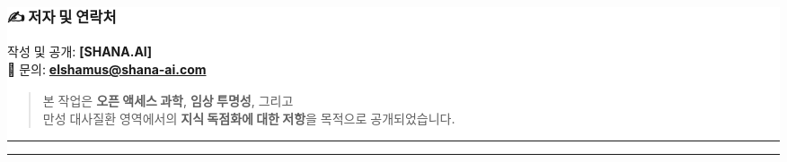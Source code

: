 
### ✍️ 저자 및 연락처

작성 및 공개: **[SHANA.AI]**  
📧 문의: **elshamus@shana-ai.com**

> 본 작업은 **오픈 액세스 과학**, **임상 투명성**, 그리고  
> 만성 대사질환 영역에서의 **지식 독점화에 대한 저항**을 목적으로 공개되었습니다.

---

---
